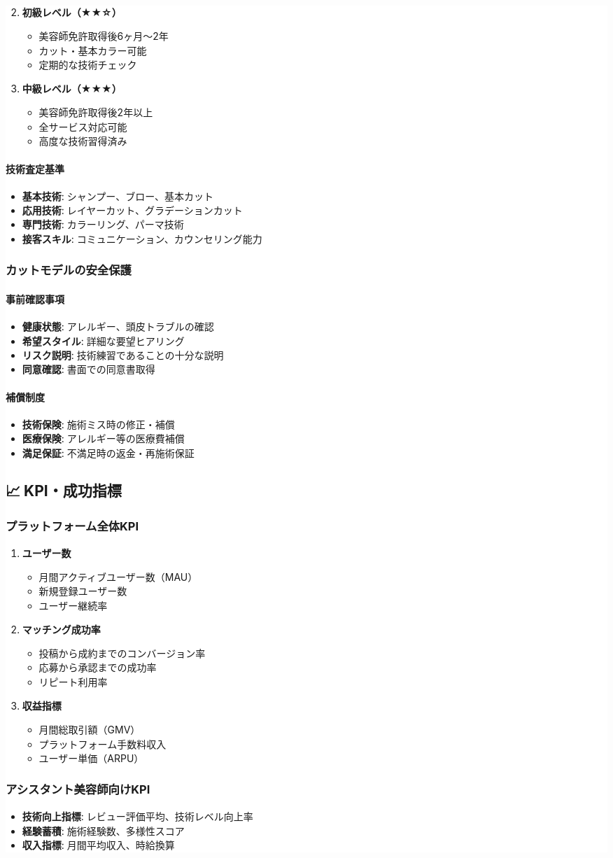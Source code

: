 2. **初級レベル（★★☆）**
   - 美容師免許取得後6ヶ月〜2年
   - カット・基本カラー可能
   - 定期的な技術チェック

3. **中級レベル（★★★）**
   - 美容師免許取得後2年以上
   - 全サービス対応可能
   - 高度な技術習得済み

#### 技術査定基準
- **基本技術**: シャンプー、ブロー、基本カット
- **応用技術**: レイヤーカット、グラデーションカット
- **専門技術**: カラーリング、パーマ技術
- **接客スキル**: コミュニケーション、カウンセリング能力

### カットモデルの安全保護
#### 事前確認事項
- **健康状態**: アレルギー、頭皮トラブルの確認
- **希望スタイル**: 詳細な要望ヒアリング
- **リスク説明**: 技術練習であることの十分な説明
- **同意確認**: 書面での同意書取得

#### 補償制度
- **技術保険**: 施術ミス時の修正・補償
- **医療保険**: アレルギー等の医療費補償
- **満足保証**: 不満足時の返金・再施術保証

## 📈 KPI・成功指標

### プラットフォーム全体KPI
1. **ユーザー数**
   - 月間アクティブユーザー数（MAU）
   - 新規登録ユーザー数
   - ユーザー継続率

2. **マッチング成功率**
   - 投稿から成約までのコンバージョン率
   - 応募から承認までの成功率
   - リピート利用率

3. **収益指標**
   - 月間総取引額（GMV）
   - プラットフォーム手数料収入
   - ユーザー単価（ARPU）

### アシスタント美容師向けKPI
- **技術向上指標**: レビュー評価平均、技術レベル向上率
- **経験蓄積**: 施術経験数、多様性スコア
- **収入指標**: 月間平均収入、時給換算

